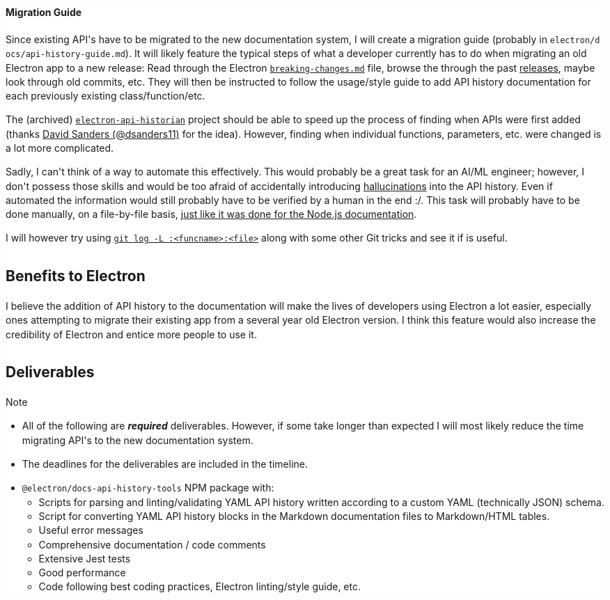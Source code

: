 #### Migration Guide

Since existing API's have to be migrated to the new documentation system, I will
create a migration guide (probably in `electron/docs/api-history-guide.md`). It will
likely feature the typical steps of what a developer currently has to do when migrating
an old Electron app to a new release:
Read through the Electron [`breaking-changes.md`](https://github.com/electron/electron/blob/main/docs/breaking-changes.md)
file, browse the through the past [releases](https://github.com/electron/electron/releases),
maybe look through old commits, etc. They will then be instructed to follow the
usage/style guide to add API history documentation for each previously existing class/function/etc.

The (archived) [`electron-api-historian`](https://github.com/electron/electron-api-historian)
project should be able to speed up the process of finding when APIs were first added
(thanks [David Sanders (@dsanders11)](https://github.com/dsanders11) for the idea).
However, finding when individual functions, parameters, etc. were changed is a lot
more complicated.

Sadly, I can't think of a way to automate this effectively. This would probably be
a great task for an AI/ML engineer; however, I don't possess those skills and would
be too afraid of accidentally introducing [hallucinations](https://en.wikipedia.org/wiki/Hallucination_(artificial_intelligence))
into the API history. Even if automated the information would still probably have
to be verified by a human in the end :/. This task will probably have to be done
manually, on a file-by-file basis, [just like it was done for the
Node.js documentation](https://github.com/nodejs/node/issues/6578).

I will however try using [`git log -L :<funcname>:<file>`](https://stackoverflow.com/questions/4781405/git-how-do-i-view-the-change-history-of-a-method-function)
along with some other Git tricks and see it if is useful.

## Benefits to Electron



I believe the addition of API history to the documentation will make the lives of
developers using Electron a lot easier, especially ones attempting to migrate their
existing app from a several year old Electron version. I think this feature would
also increase the credibility of Electron and entice more people to use it.

## Deliverables



> [!NOTE]
>
> - All of the following are ***required*** deliverables. However, if some take
> longer than expected I will most likely reduce the time migrating API's to the
> new documentation system.
>
> - The deadlines for the deliverables are included in the timeline.

- `@electron/docs-api-history-tools` NPM package with:
  - Scripts for parsing and linting/validating YAML API history written according
to a custom YAML (technically JSON) schema.
  - Script for converting YAML API history blocks in the Markdown documentation files
to Markdown/HTML tables.
  - Useful error messages
  - Comprehensive documentation / code comments
  - Extensive Jest tests
  - Good performance
  - Code following best coding practices, Electron linting/style guide, etc.
